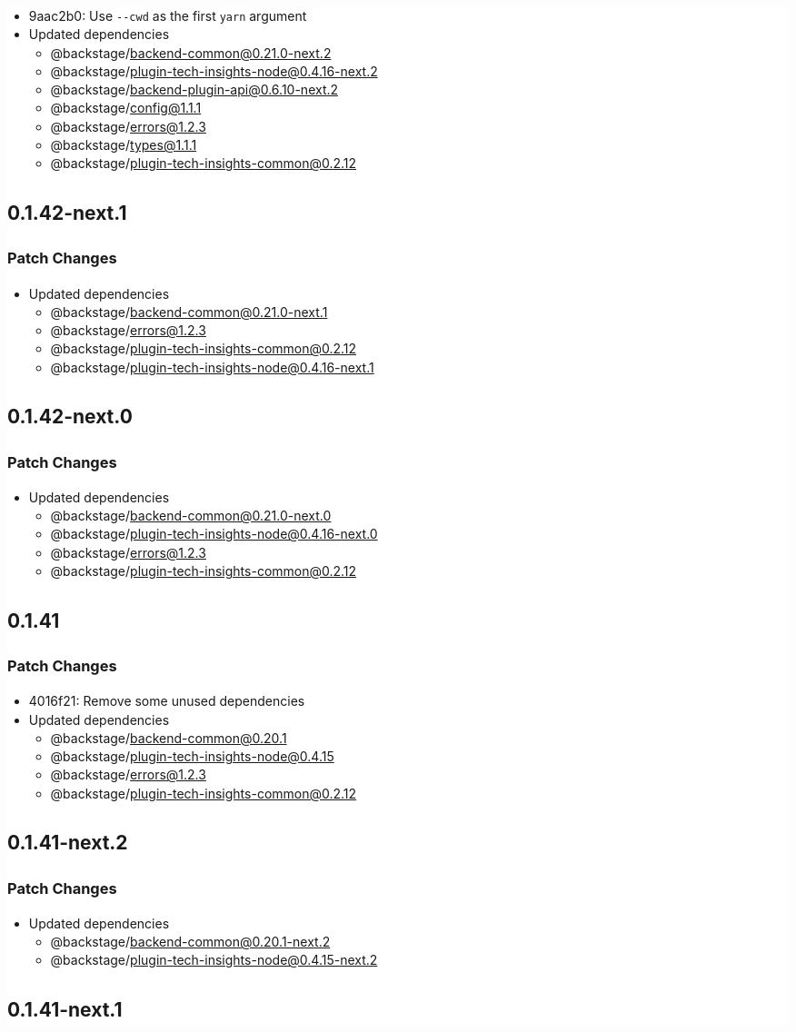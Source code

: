 - 9aac2b0: Use `--cwd` as the first `yarn` argument
- Updated dependencies
  - @backstage/backend-common@0.21.0-next.2
  - @backstage/plugin-tech-insights-node@0.4.16-next.2
  - @backstage/backend-plugin-api@0.6.10-next.2
  - @backstage/config@1.1.1
  - @backstage/errors@1.2.3
  - @backstage/types@1.1.1
  - @backstage/plugin-tech-insights-common@0.2.12

## 0.1.42-next.1

### Patch Changes

- Updated dependencies
  - @backstage/backend-common@0.21.0-next.1
  - @backstage/errors@1.2.3
  - @backstage/plugin-tech-insights-common@0.2.12
  - @backstage/plugin-tech-insights-node@0.4.16-next.1

## 0.1.42-next.0

### Patch Changes

- Updated dependencies
  - @backstage/backend-common@0.21.0-next.0
  - @backstage/plugin-tech-insights-node@0.4.16-next.0
  - @backstage/errors@1.2.3
  - @backstage/plugin-tech-insights-common@0.2.12

## 0.1.41

### Patch Changes

- 4016f21: Remove some unused dependencies
- Updated dependencies
  - @backstage/backend-common@0.20.1
  - @backstage/plugin-tech-insights-node@0.4.15
  - @backstage/errors@1.2.3
  - @backstage/plugin-tech-insights-common@0.2.12

## 0.1.41-next.2

### Patch Changes

- Updated dependencies
  - @backstage/backend-common@0.20.1-next.2
  - @backstage/plugin-tech-insights-node@0.4.15-next.2

## 0.1.41-next.1
